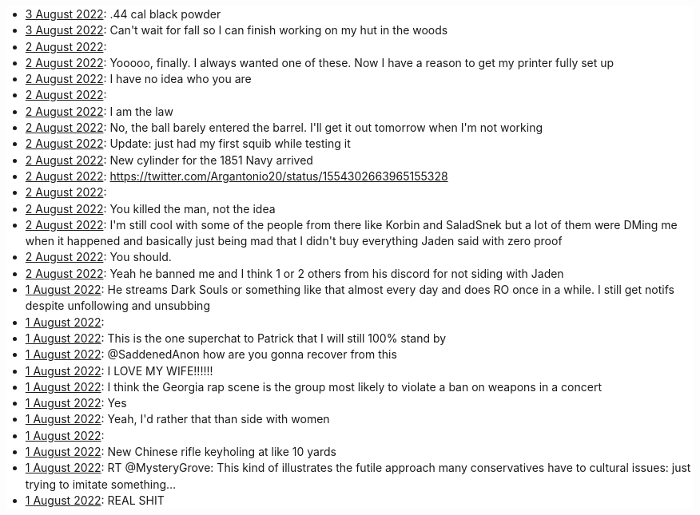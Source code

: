 * [ 3 August 2022](https://web.archive.org/web/20220803004648/https://twitter.com/boshthebemover/status/1554629185422983172): .44 cal black powder 
* [ 3 August 2022](https://web.archive.org/web/20220803002833/https://twitter.com/boshthebemover/status/1554624961377189888): Can't wait for fall so I can finish working on my hut in the woods 
* [ 2 August 2022](https://web.archive.org/web/20220802202641/https://twitter.com/boshthebemover/status/1554564210260066313):  
* [ 2 August 2022](https://web.archive.org/web/20220802195209/https://twitter.com/boshthebemover/status/1554555309804474373): Yooooo, finally. I always wanted one of these. Now I have a reason to get my printer fully set up 
* [ 2 August 2022](https://web.archive.org/web/20220802194737/https://twitter.com/boshthebemover/status/1554554252005199872): I have no idea who you are 
* [ 2 August 2022](https://web.archive.org/web/20220802193623/https://twitter.com/boshthebemover/status/1554551486239080448):  
* [ 2 August 2022](https://web.archive.org/web/20220802193134/https://twitter.com/boshthebemover/status/1554549975090171906): I am the law 
* [ 2 August 2022](https://web.archive.org/web/20220802232045/https://twitter.com/boshthebemover/status/1554542521983836162): No, the ball barely entered the barrel. I'll get it out tomorrow when I'm not working 
* [ 2 August 2022](https://web.archive.org/web/20220803004637/https://twitter.com/boshthebemover/status/1554528343931887617): Update: just had my first squib while testing it 
* [ 2 August 2022](https://web.archive.org/web/20220803004637/https://twitter.com/boshthebemover/status/1554528343931887617): New cylinder for the 1851 Navy arrived 
* [ 2 August 2022](https://web.archive.org/web/20220802131408/https://twitter.com/boshthebemover/status/1554342868898177026): https://twitter.com/Argantonio20/status/1554302663965155328 
* [ 2 August 2022](https://web.archive.org/web/20220803034550/https://twitter.com/boshthebemover/status/1554322555787513856):  
* [ 2 August 2022](https://web.archive.org/web/20220802072737/https://twitter.com/boshthebemover/status/1554320094481768448): You killed the man, not the idea 
* [ 2 August 2022](https://web.archive.org/web/20220802012325/https://twitter.com/boshthebemover/status/1554276270606786562): I'm still cool with some of the people from there like Korbin and SaladSnek but a lot of them were DMing me when it happened and basically just being mad that I didn't buy everything Jaden said with zero proof 
* [ 2 August 2022](https://web.archive.org/web/20220802030334/https://twitter.com/boshthebemover/status/1554267509242507264): You should. 
* [ 2 August 2022](https://web.archive.org/web/20220802012325/https://twitter.com/boshthebemover/status/1554276270606786562): Yeah he banned me and I think 1 or 2 others from his discord for not siding with Jaden 
* [ 1 August 2022](https://web.archive.org/web/20220802043654/https://twitter.com/boshthebemover/status/1554227835782500358): He streams Dark Souls or something like that almost every day and does RO once in a while. I still get notifs despite unfollowing and unsubbing 
* [ 1 August 2022](https://web.archive.org/web/20220801194031/https://twitter.com/boshthebemover/status/1554188366916247554):  
* [ 1 August 2022](https://web.archive.org/web/20220801192009/https://twitter.com/boshthebemover/status/1554185031995760640): This is the one superchat to Patrick that I will still 100% stand by 
* [ 1 August 2022](https://web.archive.org/web/20220801184353/https://twitter.com/boshthebemover/status/1554175856897040386): @SaddenedAnon how are you gonna recover from this 
* [ 1 August 2022](https://web.archive.org/web/20220801182048/https://twitter.com/boshthebemover/status/1554170041825984515): I LOVE MY WIFE!!!!!! 
* [ 1 August 2022](https://web.archive.org/web/20220801231225/https://twitter.com/boshthebemover/status/1554159827336699906): I think the Georgia rap scene is the group most likely to violate a ban on weapons in a concert 
* [ 1 August 2022](https://web.archive.org/web/20220801173824/https://twitter.com/boshthebemover/status/1554159627159453696): Yes 
* [ 1 August 2022](https://web.archive.org/web/20220801201005/https://twitter.com/boshthebemover/status/1554141477005049856): Yeah, I'd rather that than side with women 
* [ 1 August 2022](https://web.archive.org/web/20220801072309/https://twitter.com/boshthebemover/status/1553981189526003712):  
* [ 1 August 2022](https://web.archive.org/web/20220801072309/https://twitter.com/boshthebemover/status/1553981189526003712): New Chinese rifle keyholing at like 10 yards 
* [ 1 August 2022](https://web.archive.org/web/20220801040647/https://twitter.com/boshthebemover/status/1553955377141747717): RT @MysteryGrove: This kind of illustrates the futile approach many conservatives have to cultural issues: just trying to imitate something… 
* [ 1 August 2022](https://web.archive.org/web/20220801031148/https://twitter.com/boshthebemover/status/1553941295223242752): REAL SHIT 